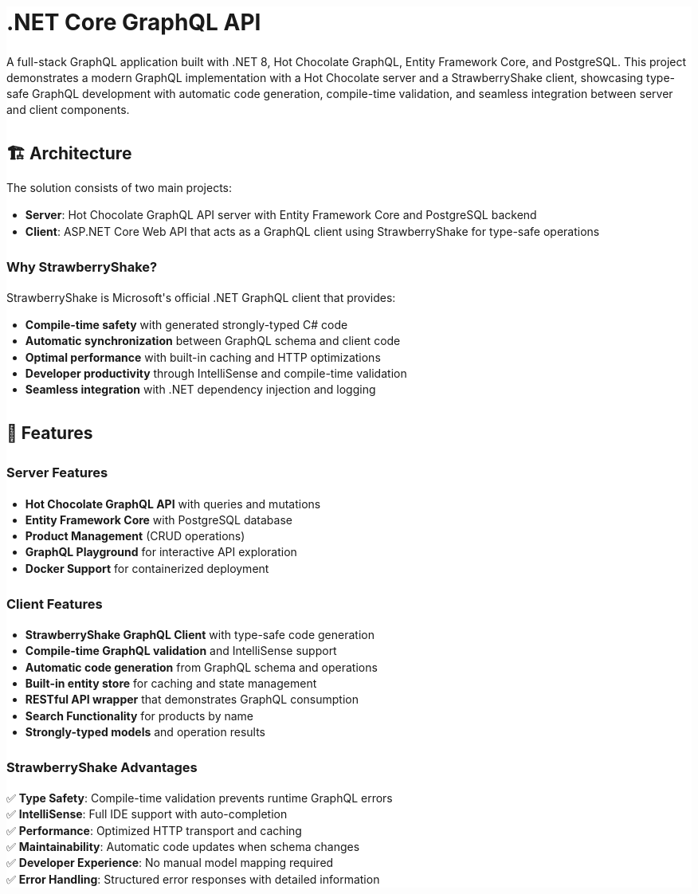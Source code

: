 # .NET Core GraphQL API

A full-stack GraphQL application built with .NET 8, Hot Chocolate GraphQL, Entity Framework Core, and PostgreSQL. This project demonstrates a modern GraphQL implementation with a Hot Chocolate server and a StrawberryShake client, showcasing type-safe GraphQL development with automatic code generation, compile-time validation, and seamless integration between server and client components.

## 🏗️ Architecture

The solution consists of two main projects:

- **Server**: Hot Chocolate GraphQL API server with Entity Framework Core and PostgreSQL backend
- **Client**: ASP.NET Core Web API that acts as a GraphQL client using StrawberryShake for type-safe operations

### Why StrawberryShake?

StrawberryShake is Microsoft's official .NET GraphQL client that provides:
- **Compile-time safety** with generated strongly-typed C# code
- **Automatic synchronization** between GraphQL schema and client code
- **Optimal performance** with built-in caching and HTTP optimizations
- **Developer productivity** through IntelliSense and compile-time validation
- **Seamless integration** with .NET dependency injection and logging

## 🚀 Features

### Server Features
- **Hot Chocolate GraphQL API** with queries and mutations
- **Entity Framework Core** with PostgreSQL database
- **Product Management** (CRUD operations)
- **GraphQL Playground** for interactive API exploration
- **Docker Support** for containerized deployment

### Client Features
- **StrawberryShake GraphQL Client** with type-safe code generation
- **Compile-time GraphQL validation** and IntelliSense support
- **Automatic code generation** from GraphQL schema and operations
- **Built-in entity store** for caching and state management
- **RESTful API wrapper** that demonstrates GraphQL consumption
- **Search Functionality** for products by name
- **Strongly-typed models** and operation results

### StrawberryShake Advantages

✅ **Type Safety**: Compile-time validation prevents runtime GraphQL errors  
✅ **IntelliSense**: Full IDE support with auto-completion  
✅ **Performance**: Optimized HTTP transport and caching  
✅ **Maintainability**: Automatic code updates when schema changes  
✅ **Developer Experience**: No manual model mapping required  
✅ **Error Handling**: Structured error responses with detailed information
